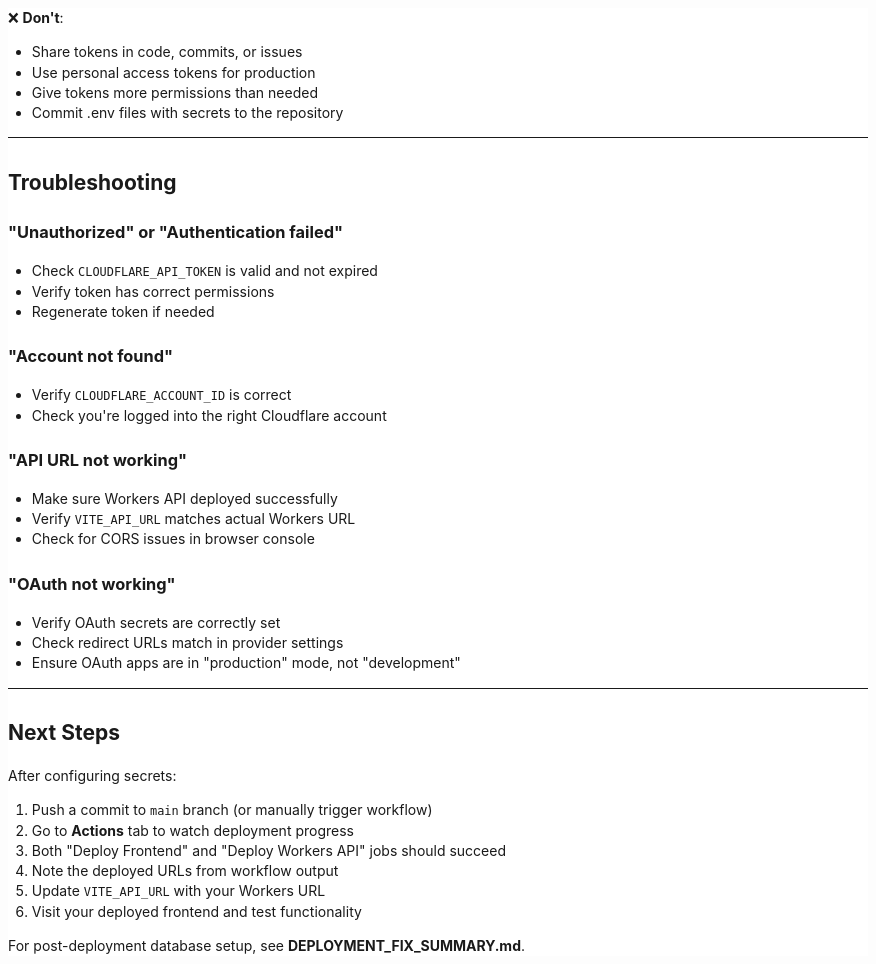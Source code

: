 ❌ **Don't**:
- Share tokens in code, commits, or issues
- Use personal access tokens for production
- Give tokens more permissions than needed
- Commit .env files with secrets to the repository

---

## Troubleshooting

### "Unauthorized" or "Authentication failed"
- Check `CLOUDFLARE_API_TOKEN` is valid and not expired
- Verify token has correct permissions
- Regenerate token if needed

### "Account not found"
- Verify `CLOUDFLARE_ACCOUNT_ID` is correct
- Check you're logged into the right Cloudflare account

### "API URL not working"
- Make sure Workers API deployed successfully
- Verify `VITE_API_URL` matches actual Workers URL
- Check for CORS issues in browser console

### "OAuth not working"
- Verify OAuth secrets are correctly set
- Check redirect URLs match in provider settings
- Ensure OAuth apps are in "production" mode, not "development"

---

## Next Steps

After configuring secrets:

1. Push a commit to `main` branch (or manually trigger workflow)
2. Go to **Actions** tab to watch deployment progress
3. Both "Deploy Frontend" and "Deploy Workers API" jobs should succeed
4. Note the deployed URLs from workflow output
5. Update `VITE_API_URL` with your Workers URL
6. Visit your deployed frontend and test functionality

For post-deployment database setup, see **DEPLOYMENT_FIX_SUMMARY.md**.
